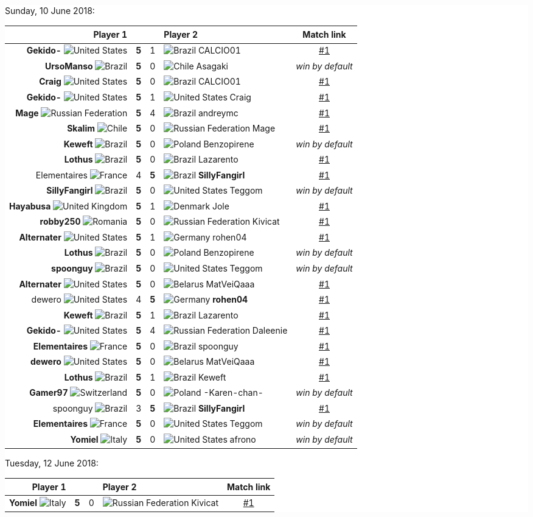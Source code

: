Sunday, 10 June 2018:

| Player 1 |  |  | Player 2 | Match link |
| --: | :-: | :-: | :-- | :-: |
| **Gekido-** ![][flag_US] | **5** | 1 | ![][flag_BR] CALCIO01 | [#1](https://osu.ppy.sh/community/matches/43212349) |
| **UrsoManso** ![][flag_BR] | **5** | 0 | ![][flag_CL] Asagaki | *win by default* |
| **Craig** ![][flag_US] | **5** | 0 | ![][flag_BR] CALCIO01 | [#1](https://osu.ppy.sh/community/matches/43214430) |
| **Gekido-** ![][flag_US] | **5** | 1 | ![][flag_US] Craig | [#1](https://osu.ppy.sh/community/matches/43215489) |
| **Mage** ![][flag_RU] | **5** | 4 | ![][flag_BR] andreymc | [#1](https://osu.ppy.sh/community/matches/43229654) |
| **Skalim** ![][flag_CL] | **5** | 0 | ![][flag_RU] Mage | [#1](https://osu.ppy.sh/community/matches/43231342) |
| **Keweft** ![][flag_BR] | **5** | 0 | ![][flag_PL] Benzopirene | *win by default* |
| **Lothus** ![][flag_BR] | **5** | 0 | ![][flag_BR] Lazarento | [#1](https://osu.ppy.sh/community/matches/43233882) |
| Elementaires ![][flag_FR] | 4 | **5** | ![][flag_BR] **SillyFangirl** | [#1](https://osu.ppy.sh/community/matches/43233102) |
| **SillyFangirl** ![][flag_BR] | **5** | 0 | ![][flag_US] Teggom | *win by default* |
| **Hayabusa** ![][flag_GB] | **5** | 1 | ![][flag_DK] Jole | [#1](https://osu.ppy.sh/community/matches/43234676) |
| **robby250** ![][flag_RO] | **5** | 0 | ![][flag_RU] Kivicat | [#1](https://osu.ppy.sh/community/matches/43234876) |
| **Alternater** ![][flag_US] | **5** | 1 | ![][flag_DE] rohen04 | [#1](https://osu.ppy.sh/community/matches/43235142) |
| **Lothus** ![][flag_BR] | **5** | 0 | ![][flag_PL] Benzopirene | *win by default* |
| **spoonguy** ![][flag_BR] | **5** | 0 | ![][flag_US] Teggom | *win by default* |
| **Alternater** ![][flag_US] | **5** | 0 | ![][flag_BY] MatVeiQaaa | [#1](https://osu.ppy.sh/community/matches/43236906) |
| dewero ![][flag_US] | 4 | **5** | ![][flag_DE] **rohen04** | [#1](https://osu.ppy.sh/community/matches/43236529) |
| **Keweft** ![][flag_BR] | **5** | 1 | ![][flag_BR] Lazarento | [#1](https://osu.ppy.sh/community/matches/43236538) |
| **Gekido-** ![][flag_US] | **5** | 4 | ![][flag_RU] Daleenie | [#1](https://osu.ppy.sh/community/matches/43236398) |
| **Elementaires** ![][flag_FR] | **5** | 0 | ![][flag_BR] spoonguy | [#1](https://osu.ppy.sh/community/matches/43238774) |
| **dewero** ![][flag_US] | **5** | 0 | ![][flag_BY] MatVeiQaaa | [#1](https://osu.ppy.sh/community/matches/43238779) |
| **Lothus** ![][flag_BR] | **5** | 1 | ![][flag_BR] Keweft | [#1](https://osu.ppy.sh/community/matches/43238654) |
| **Gamer97** ![][flag_CH] | **5** | 0 | ![][flag_PL] -Karen-chan- | *win by default* |
| spoonguy ![][flag_BR] | 3 | **5** | ![][flag_BR] **SillyFangirl** | [#1](https://osu.ppy.sh/community/matches/43240022) |
| **Elementaires** ![][flag_FR] | **5** | 0 | ![][flag_US] Teggom | *win by default* |
| **Yomiel** ![][flag_IT] | **5** | 0 | ![][flag_US] afrono | *win by default* |

Tuesday, 12 June 2018:

| Player 1 |  |  | Player 2 | Match link |
| --: | :-: | :-: | :-- | :-: |
| **Yomiel** ![][flag_IT] | **5** | 0 | ![][flag_RU] Kivicat | [#1](https://osu.ppy.sh/community/matches/43284727) |


[flag_AR]: /wiki/shared/flag/AR.gif "Argentina"
[flag_BE]: /wiki/shared/flag/BE.gif "Belgium"
[flag_BR]: /wiki/shared/flag/BR.gif "Brazil"
[flag_BY]: /wiki/shared/flag/BY.gif "Belarus"
[flag_CA]: /wiki/shared/flag/CA.gif "Canada"
[flag_CH]: /wiki/shared/flag/CH.gif "Switzerland"
[flag_CL]: /wiki/shared/flag/CL.gif "Chile"
[flag_CO]: /wiki/shared/flag/CO.gif "Colombia"
[flag_DE]: /wiki/shared/flag/DE.gif "Germany"
[flag_DK]: /wiki/shared/flag/DK.gif "Denmark"
[flag_ES]: /wiki/shared/flag/ES.gif "Spain"
[flag_FI]: /wiki/shared/flag/FI.gif "Finland"
[flag_FR]: /wiki/shared/flag/FR.gif "France"
[flag_GB]: /wiki/shared/flag/GB.gif "United Kingdom"
[flag_GT]: /wiki/shared/flag/GT.gif "Guatemala"
[flag_ID]: /wiki/shared/flag/ID.gif "Indonesia"
[flag_IE]: /wiki/shared/flag/IE.gif "Ireland"
[flag_IT]: /wiki/shared/flag/IT.gif "Italy"
[flag_MX]: /wiki/shared/flag/MX.gif "Mexico"
[flag_MY]: /wiki/shared/flag/MY.gif "Malaysia"
[flag_NL]: /wiki/shared/flag/NL.gif "Netherlands"
[flag_NO]: /wiki/shared/flag/NO.gif "Norway"
[flag_PH]: /wiki/shared/flag/PH.gif "Philippines"
[flag_PL]: /wiki/shared/flag/PL.gif "Poland"
[flag_RO]: /wiki/shared/flag/RO.gif "Romania"
[flag_RU]: /wiki/shared/flag/RU.gif "Russian Federation"
[flag_SE]: /wiki/shared/flag/SE.gif "Sweden"
[flag_US]: /wiki/shared/flag/US.gif "United States"
[flag_VE]: /wiki/shared/flag/VE.gif "Venezuela"